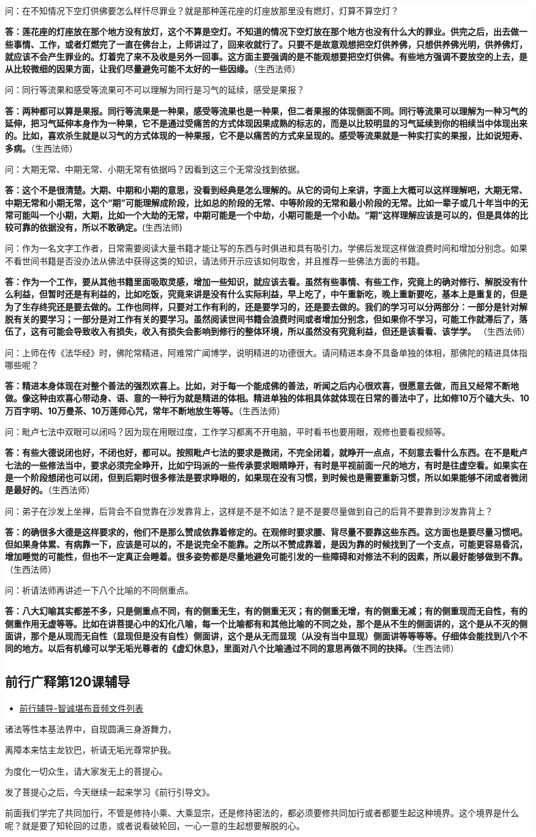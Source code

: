 问：在不知情况下空灯供佛要怎么样忏尽罪业？就是那种莲花座的灯座放那里没有燃灯，灯算不算空灯？

**答：莲花座的灯座放在那个地方没有放灯，这个不算是空灯。不知道的情况下空灯放在那个地方也没有什么大的罪业。供完之后，出去做一些事情、工作，或者灯燃完了一直在佛台上，上师讲过了，回来收就行了。只要不是故意观想把空灯供养佛，只想供养佛光明，供养佛灯，就应该不会产生罪业的。灯着完了来不及收是另外一回事。这方面主要强调的是不能观想要把空灯供佛。有些地方强调不要放空的上去，是从比较微细的因果方面，让我们尽量避免可能不太好的一些因缘。**（生西法师）

问：同行等流果和感受等流果可不可以理解为同行是习气的延续，感受是果报？

**答：两种都可以算是果报。同行等流果是一种果，感受等流果也是一种果，但二者果报的体现侧面不同。同行等流果可以理解为一种习气的延伸，把习气延伸本身作为一种果，它不是通过受痛苦的方式体现因果成熟的标志的，而是以比较明显的习气延续到你的相续当中体现出来的。比如，喜欢杀生就是以习气的方式体现的一种果报，它不是以痛苦的方式来呈现的。感受等流果就是一种实打实的果报，比如说短寿、多病。**（生西法师）

问：大期无常、中期无常、小期无常有依据吗？因看到这三个无常没找到依据。

**答：这个不是很清楚。大期、中期和小期的意思，没看到经典是怎么理解的。从它的词句上来讲，字面上大概可以这样理解吧，大期无常、中期无常和小期无常，这个“期”可能理解成阶段，比如总的阶段的无常、中等阶段的无常和最小阶段的无常。比如一辈子或几十年当中的无常可能叫一个小期，大期，比如一个大劫的无常，中期可能是一个中劫，小期可能是一个小劫。“期”这样理解应该是可以的，但是具体的比较可靠的依据没有，所以不敢确定。**(生西法师)

问：作为一名文字工作者，日常需要阅读大量书籍才能让写的东西与时俱进和具有吸引力。学佛后发现这样做浪费时间和增加分别念。如果不看世间书籍是否没办法从佛法中获得这类的知识，请法师开示应该如何取舍，并且推荐一些佛法方面的书籍。

**答：作为一个工作，要从其他书籍里面吸取灵感，增加一些知识，就应该去看。虽然有些事情、有些工作，究竟上的确对修行、解脱没有什么利益，但暂时还是有利益的，比如吃饭，究竟来讲是没有什么实际利益，早上吃了，中午重新吃，晚上重新要吃，基本上是重复的，但是为了生存终究还是要去做的。工作也同样，只要对工作有利的，还是要学习的，还是要去做的。我们的学习可以分两部分：一部分是针对解脱有关的要学习；一部分是对工作有关的要学习。虽然阅读世间书籍会浪费时间或者增加分别念，但如果你不学习，可能工作就滞后了，落伍了，这有可能会导致收入有损失，收入有损失会影响到修行的整体环境，所以虽然没有究竟利益，但还是该看看、该学学。** （生西法师）

问：上师在传《法华经》时，佛陀常精进，阿难常广闻博学，说明精进的功德很大。请问精进本身不具备单独的体相，那佛陀的精进具体指哪些呢？

**答：精进本身体现在对整个善法的强烈欢喜上。比如，对于每一个能成佛的善法，听闻之后内心很欢喜，很愿意去做，而且又经常不断地做。像这种由欢喜心带动身、语、意的一种行为就是精进的体相。精进单独的体相具体就体现在日常的善法中了，比如修10万个磕大头、10万百字明、10万曼茶、10万莲师心咒，常年不断地放生等等。**（生西法师）

问：毗卢七法中双眼可以闭吗？因为现在用眼过度，工作学习都离不开电脑，平时看书也要用眼，观修也要看视频等。

**答：有些大德说闭也好，不闭也好，都可以。按照毗卢七法的要求是微闭，不完全闭着，就睁开一点点，不刻意去看什么东西。在不是毗卢七法的一些修法当中，要求必须完全睁开，比如宁玛派的一些传承要求眼睛睁开，有时是平视前面一尺的地方，有时是往虚空看。如果实在是一个阶段想闭也可以闭，但到后期时很多修法是要求睁眼的，如果现在没有习惯，到时候也是需要重新习惯，所以如果能够不闭或者微闭是最好的。**（生西法师）

问：弟子在沙发上坐禅，后背会不自觉靠在沙发靠背上，这样是不是不如法？是不是要尽量做到自己的后背不要靠到沙发靠背上？

**答：的确很多大德是这样要求的，他们不是那么赞成依靠着修定的。在观修时要求腰、背尽量不要靠这些东西。这方面也是要尽量习惯吧。但如果身体累、有病靠一下，应该是可以的，不是说完全不能靠。之所以不赞成靠着，是因为靠的时候找到了一个支点，可能更容易昏沉，增加睡觉的可能性，但也不一定真正会睡着。很多姿势都是尽量地避免可能引发的一些障碍和对修法不利的因素，所以最好能够做到不靠。**（生西法师）

问：祈请法师再讲述一下八个比喻的不同侧重点。

**答：八大幻喻其实都差不多，只是侧重点不同，有的侧重无生，有的侧重无灭；有的侧重无增，有的侧重无减；有的侧重现而无自性，有的侧重作用无虚等等。比如在讲菩提心中的幻化八喻，每一个比喻都有和其他比喻的不同之处，那个是从不生的侧面讲的，这个是从不灭的侧面讲，那个是从现而无自性（显现但是没有自性）侧面讲，这个是从无而显现（从没有当中显现）侧面讲等等等等。仔细体会能找到八个不同的地方。以后有机缘可以学无垢光尊者的《虚幻休息》，里面对八个比喻通过不同的意思再做不同的抉择。**（生西法师）

## 前行广释第120课辅导

- [前行辅导-智诚堪布音频文件列表](/refs/qxgs/fudao/qxgsfd-audio-files)

诸法等性本基法界中，自现圆满三身游舞力，

离障本来怙主龙钦巴，祈请无垢光尊常护我。

为度化一切众生，请大家发无上的菩提心。

发了菩提心之后，今天继续一起来学习《前行引导文》。

前面我们学完了共同加行，不管是修持小乘、大乘显宗，还是修持密法的，都必须要修共同加行或者都要生起这种境界。这个境界是什么呢？就是要了知轮回的过患，或者说看破轮回，一心一意的生起想要解脱的心。

